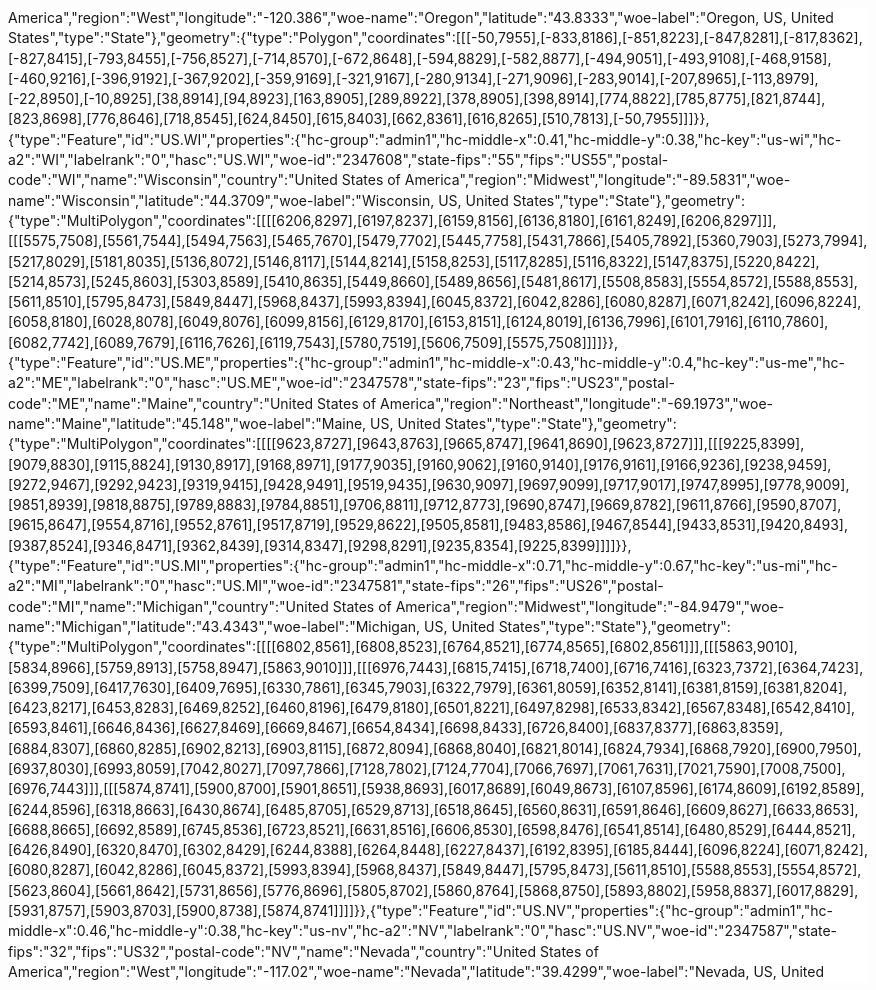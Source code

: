 America","region":"West","longitude":"-120.386","woe-name":"Oregon","latitude":"43.8333","woe-label":"Oregon, US, United States","type":"State"},"geometry":{"type":"Polygon","coordinates":[[[-50,7955],[-833,8186],[-851,8223],[-847,8281],[-817,8362],[-827,8415],[-793,8455],[-756,8527],[-714,8570],[-672,8648],[-594,8829],[-582,8877],[-494,9051],[-493,9108],[-468,9158],[-460,9216],[-396,9192],[-367,9202],[-359,9169],[-321,9167],[-280,9134],[-271,9096],[-283,9014],[-207,8965],[-113,8979],[-22,8950],[-10,8925],[38,8914],[94,8923],[163,8905],[289,8922],[378,8905],[398,8914],[774,8822],[785,8775],[821,8744],[823,8698],[776,8646],[718,8545],[624,8450],[615,8403],[662,8361],[616,8265],[510,7813],[-50,7955]]]}},{"type":"Feature","id":"US.WI","properties":{"hc-group":"admin1","hc-middle-x":0.41,"hc-middle-y":0.38,"hc-key":"us-wi","hc-a2":"WI","labelrank":"0","hasc":"US.WI","woe-id":"2347608","state-fips":"55","fips":"US55","postal-code":"WI","name":"Wisconsin","country":"United States of America","region":"Midwest","longitude":"-89.5831","woe-name":"Wisconsin","latitude":"44.3709","woe-label":"Wisconsin, US, United States","type":"State"},"geometry":{"type":"MultiPolygon","coordinates":[[[[6206,8297],[6197,8237],[6159,8156],[6136,8180],[6161,8249],[6206,8297]]],[[[5575,7508],[5561,7544],[5494,7563],[5465,7670],[5479,7702],[5445,7758],[5431,7866],[5405,7892],[5360,7903],[5273,7994],[5217,8029],[5181,8035],[5136,8072],[5146,8117],[5144,8214],[5158,8253],[5117,8285],[5116,8322],[5147,8375],[5220,8422],[5214,8573],[5245,8603],[5303,8589],[5410,8635],[5449,8660],[5489,8656],[5481,8617],[5508,8583],[5554,8572],[5588,8553],[5611,8510],[5795,8473],[5849,8447],[5968,8437],[5993,8394],[6045,8372],[6042,8286],[6080,8287],[6071,8242],[6096,8224],[6058,8180],[6028,8078],[6049,8076],[6099,8156],[6129,8170],[6153,8151],[6124,8019],[6136,7996],[6101,7916],[6110,7860],[6082,7742],[6089,7679],[6116,7626],[6119,7543],[5780,7519],[5606,7509],[5575,7508]]]]}},{"type":"Feature","id":"US.ME","properties":{"hc-group":"admin1","hc-middle-x":0.43,"hc-middle-y":0.4,"hc-key":"us-me","hc-a2":"ME","labelrank":"0","hasc":"US.ME","woe-id":"2347578","state-fips":"23","fips":"US23","postal-code":"ME","name":"Maine","country":"United States of America","region":"Northeast","longitude":"-69.1973","woe-name":"Maine","latitude":"45.148","woe-label":"Maine, US, United States","type":"State"},"geometry":{"type":"MultiPolygon","coordinates":[[[[9623,8727],[9643,8763],[9665,8747],[9641,8690],[9623,8727]]],[[[9225,8399],[9079,8830],[9115,8824],[9130,8917],[9168,8971],[9177,9035],[9160,9062],[9160,9140],[9176,9161],[9166,9236],[9238,9459],[9272,9467],[9292,9423],[9319,9415],[9428,9491],[9519,9435],[9630,9097],[9697,9099],[9717,9017],[9747,8995],[9778,9009],[9851,8939],[9818,8875],[9789,8883],[9784,8851],[9706,8811],[9712,8773],[9690,8747],[9669,8782],[9611,8766],[9590,8707],[9615,8647],[9554,8716],[9552,8761],[9517,8719],[9529,8622],[9505,8581],[9483,8586],[9467,8544],[9433,8531],[9420,8493],[9387,8524],[9346,8471],[9362,8439],[9314,8347],[9298,8291],[9235,8354],[9225,8399]]]]}},{"type":"Feature","id":"US.MI","properties":{"hc-group":"admin1","hc-middle-x":0.71,"hc-middle-y":0.67,"hc-key":"us-mi","hc-a2":"MI","labelrank":"0","hasc":"US.MI","woe-id":"2347581","state-fips":"26","fips":"US26","postal-code":"MI","name":"Michigan","country":"United States of America","region":"Midwest","longitude":"-84.9479","woe-name":"Michigan","latitude":"43.4343","woe-label":"Michigan, US, United States","type":"State"},"geometry":{"type":"MultiPolygon","coordinates":[[[[6802,8561],[6808,8523],[6764,8521],[6774,8565],[6802,8561]]],[[[5863,9010],[5834,8966],[5759,8913],[5758,8947],[5863,9010]]],[[[6976,7443],[6815,7415],[6718,7400],[6716,7416],[6323,7372],[6364,7423],[6399,7509],[6417,7630],[6409,7695],[6330,7861],[6345,7903],[6322,7979],[6361,8059],[6352,8141],[6381,8159],[6381,8204],[6423,8217],[6453,8283],[6469,8252],[6460,8196],[6479,8180],[6501,8221],[6497,8298],[6533,8342],[6567,8348],[6542,8410],[6593,8461],[6646,8436],[6627,8469],[6669,8467],[6654,8434],[6698,8433],[6726,8400],[6837,8377],[6863,8359],[6884,8307],[6860,8285],[6902,8213],[6903,8115],[6872,8094],[6868,8040],[6821,8014],[6824,7934],[6868,7920],[6900,7950],[6937,8030],[6993,8059],[7042,8027],[7097,7866],[7128,7802],[7124,7704],[7066,7697],[7061,7631],[7021,7590],[7008,7500],[6976,7443]]],[[[5874,8741],[5900,8700],[5901,8651],[5938,8693],[6017,8689],[6049,8673],[6107,8596],[6174,8609],[6192,8589],[6244,8596],[6318,8663],[6430,8674],[6485,8705],[6529,8713],[6518,8645],[6560,8631],[6591,8646],[6609,8627],[6633,8653],[6688,8665],[6692,8589],[6745,8536],[6723,8521],[6631,8516],[6606,8530],[6598,8476],[6541,8514],[6480,8529],[6444,8521],[6426,8490],[6320,8470],[6302,8429],[6244,8388],[6264,8448],[6227,8437],[6192,8395],[6185,8444],[6096,8224],[6071,8242],[6080,8287],[6042,8286],[6045,8372],[5993,8394],[5968,8437],[5849,8447],[5795,8473],[5611,8510],[5588,8553],[5554,8572],[5623,8604],[5661,8642],[5731,8656],[5776,8696],[5805,8702],[5860,8764],[5868,8750],[5893,8802],[5958,8837],[6017,8829],[5931,8757],[5903,8703],[5900,8738],[5874,8741]]]]}},{"type":"Feature","id":"US.NV","properties":{"hc-group":"admin1","hc-middle-x":0.46,"hc-middle-y":0.38,"hc-key":"us-nv","hc-a2":"NV","labelrank":"0","hasc":"US.NV","woe-id":"2347587","state-fips":"32","fips":"US32","postal-code":"NV","name":"Nevada","country":"United States of America","region":"West","longitude":"-117.02","woe-name":"Nevada","latitude":"39.4299","woe-label":"Nevada, US, United